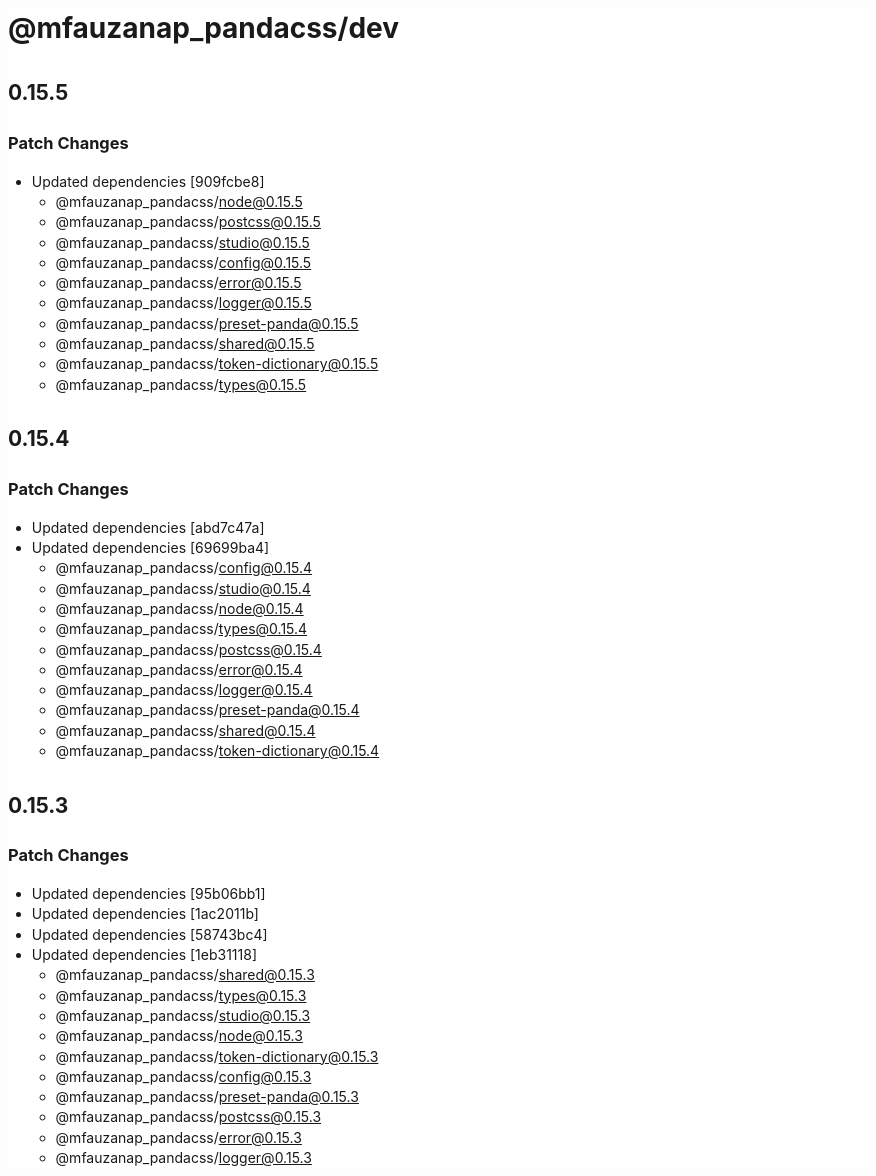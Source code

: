 # @mfauzanap_pandacss/dev

## 0.15.5

### Patch Changes

- Updated dependencies [909fcbe8]
  - @mfauzanap_pandacss/node@0.15.5
  - @mfauzanap_pandacss/postcss@0.15.5
  - @mfauzanap_pandacss/studio@0.15.5
  - @mfauzanap_pandacss/config@0.15.5
  - @mfauzanap_pandacss/error@0.15.5
  - @mfauzanap_pandacss/logger@0.15.5
  - @mfauzanap_pandacss/preset-panda@0.15.5
  - @mfauzanap_pandacss/shared@0.15.5
  - @mfauzanap_pandacss/token-dictionary@0.15.5
  - @mfauzanap_pandacss/types@0.15.5

## 0.15.4

### Patch Changes

- Updated dependencies [abd7c47a]
- Updated dependencies [69699ba4]
  - @mfauzanap_pandacss/config@0.15.4
  - @mfauzanap_pandacss/studio@0.15.4
  - @mfauzanap_pandacss/node@0.15.4
  - @mfauzanap_pandacss/types@0.15.4
  - @mfauzanap_pandacss/postcss@0.15.4
  - @mfauzanap_pandacss/error@0.15.4
  - @mfauzanap_pandacss/logger@0.15.4
  - @mfauzanap_pandacss/preset-panda@0.15.4
  - @mfauzanap_pandacss/shared@0.15.4
  - @mfauzanap_pandacss/token-dictionary@0.15.4

## 0.15.3

### Patch Changes

- Updated dependencies [95b06bb1]
- Updated dependencies [1ac2011b]
- Updated dependencies [58743bc4]
- Updated dependencies [1eb31118]
  - @mfauzanap_pandacss/shared@0.15.3
  - @mfauzanap_pandacss/types@0.15.3
  - @mfauzanap_pandacss/studio@0.15.3
  - @mfauzanap_pandacss/node@0.15.3
  - @mfauzanap_pandacss/token-dictionary@0.15.3
  - @mfauzanap_pandacss/config@0.15.3
  - @mfauzanap_pandacss/preset-panda@0.15.3
  - @mfauzanap_pandacss/postcss@0.15.3
  - @mfauzanap_pandacss/error@0.15.3
  - @mfauzanap_pandacss/logger@0.15.3

